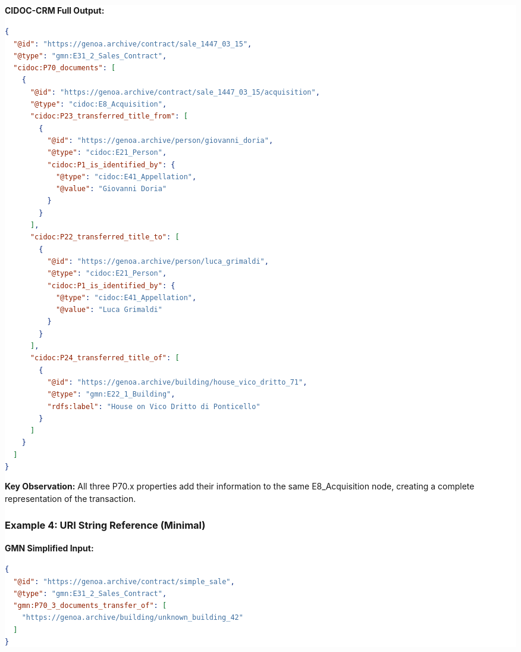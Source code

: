 
**CIDOC-CRM Full Output:**
```json
{
  "@id": "https://genoa.archive/contract/sale_1447_03_15",
  "@type": "gmn:E31_2_Sales_Contract",
  "cidoc:P70_documents": [
    {
      "@id": "https://genoa.archive/contract/sale_1447_03_15/acquisition",
      "@type": "cidoc:E8_Acquisition",
      "cidoc:P23_transferred_title_from": [
        {
          "@id": "https://genoa.archive/person/giovanni_doria",
          "@type": "cidoc:E21_Person",
          "cidoc:P1_is_identified_by": {
            "@type": "cidoc:E41_Appellation",
            "@value": "Giovanni Doria"
          }
        }
      ],
      "cidoc:P22_transferred_title_to": [
        {
          "@id": "https://genoa.archive/person/luca_grimaldi",
          "@type": "cidoc:E21_Person",
          "cidoc:P1_is_identified_by": {
            "@type": "cidoc:E41_Appellation",
            "@value": "Luca Grimaldi"
          }
        }
      ],
      "cidoc:P24_transferred_title_of": [
        {
          "@id": "https://genoa.archive/building/house_vico_dritto_71",
          "@type": "gmn:E22_1_Building",
          "rdfs:label": "House on Vico Dritto di Ponticello"
        }
      ]
    }
  ]
}
```

**Key Observation:** All three P70.x properties add their information to the same E8_Acquisition node, creating a complete representation of the transaction.

### Example 4: URI String Reference (Minimal)

**GMN Simplified Input:**
```json
{
  "@id": "https://genoa.archive/contract/simple_sale",
  "@type": "gmn:E31_2_Sales_Contract",
  "gmn:P70_3_documents_transfer_of": [
    "https://genoa.archive/building/unknown_building_42"
  ]
}
```
